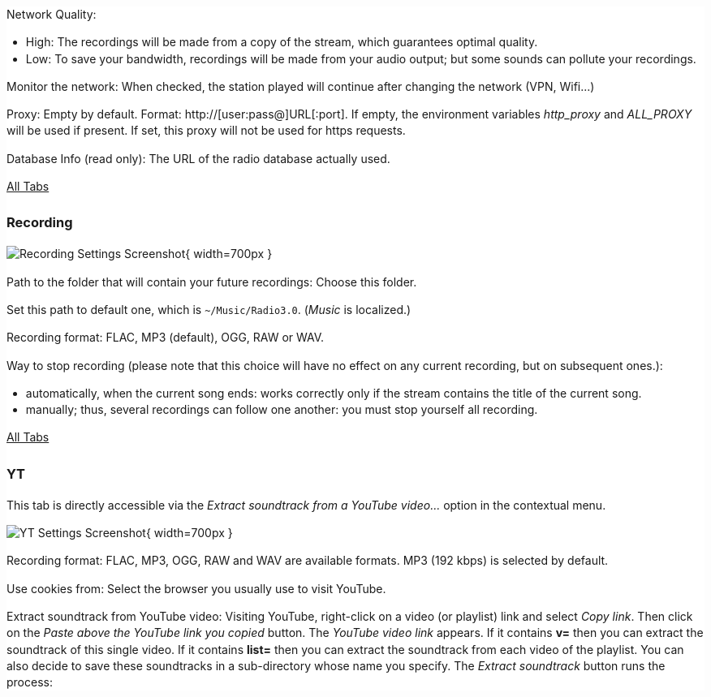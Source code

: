 Network Quality:

  * High: The recordings will be made from a copy of the stream, which guarantees optimal quality.
  * Low: To save your bandwidth, recordings will be made from your audio output; but some sounds can pollute your recordings.

Monitor the network: When checked, the station played will continue after changing the network (VPN, Wifi...)

Proxy: Empty by default. Format: http://[user:pass@]URL[:port]. If empty, the environment variables *http_proxy* and *ALL_PROXY* will be used if present. If set, this proxy will not be used for https requests.

Database Info (read only): The URL of the radio database actually used.

[All Tabs](#Settings)

<a name="RecordingTab"></a>
### Recording

![Recording Settings Screenshot][sshot_recording_settings]{ width=700px }

Path to the folder that will contain your future recordings: Choose this folder.

Set this path to default one, which is `~/Music/Radio3.0`. (_Music_ is localized.)

Recording format: FLAC, MP3 (default), OGG, RAW or WAV.

Way to stop recording (please note that this choice will have no effect on any current recording, but on subsequent ones.):

  * automatically, when the current song ends: works correctly only if the stream contains the title of the current song.
  * manually; thus, several recordings can follow one another: you must stop yourself all recording.

[All Tabs](#Settings)

<a name="YTTab"></a>
### YT
This tab is directly accessible via the _Extract soundtrack from a YouTube video..._ option in the contextual menu.


![YT Settings Screenshot][sshot_yt_settings]{ width=700px }

Recording format: FLAC, MP3, OGG, RAW and WAV are available formats. MP3 (192 kbps) is selected by default.

Use cookies from: Select the browser you usually use to visit YouTube.

Extract soundtrack from YouTube video: Visiting YouTube, right-click on a video (or playlist) link and select _Copy link_. Then click on the _Paste above the YouTube link you copied_ button. The _YouTube video link_ appears. If it contains **v=** then you can extract the soundtrack of this single video. If it contains **list=** then you can extract the soundtrack from each video of the playlist. You can also decide to save these soundtracks in a sub-directory whose name you specify. The _Extract soundtrack_ button runs the process:


[screenshot]: https://github.com/claudiux/docs/raw/master/Radio3.0/screenshots/screenshot.png
[sshot_settings_tabs]: https://github.com/claudiux/docs/raw/master/Radio3.0/screenshots/Radio30_Settings_All_Tabs.png
[sshot_radios_tab1]: https://github.com/claudiux/docs/raw/master/Radio3.0/screenshots/Radio30_RadiosTab_1.png
[sshot_radios_tab2]: https://github.com/claudiux/docs/raw/master/Radio3.0/screenshots/Radio30_RadiosTab_2.png
[sshot_radios_tab3]: https://github.com/claudiux/docs/raw/master/Radio3.0/screenshots/Radio30_RadiosTab_3.png
[sshot_radios_tab4]: https://github.com/claudiux/docs/raw/master/Radio3.0/screenshots/Radio30_RadiosTab_4.png
[plus_button]: https://github.com/claudiux/docs/raw/master/Radio3.0/screenshots/R3_list_add_button.png
[minus_button]: https://github.com/claudiux/docs/raw/master/Radio3.0/screenshots/R3_list_remove_button.png
[pencil_button]: https://github.com/claudiux/docs/raw/master/Radio3.0/screenshots/R3_list_edit_button.png
[unchecked_button]: https://github.com/claudiux/docs/raw/master/Radio3.0/screenshots/R3_checkbox_symbolic_button.png
[moveup_button]: https://github.com/claudiux/docs/raw/master/Radio3.0/screenshots/R3_go_up_button.png
[movedown_button]: https://github.com/claudiux/docs/raw/master/Radio3.0/screenshots/R3_go_down_button.png
[top_button]: https://github.com/claudiux/docs/raw/master/Radio3.0/screenshots/R3_go_top_button.png
[bottom_button]: https://github.com/claudiux/docs/raw/master/Radio3.0/screenshots/R3_go_bottom_button.png
[prevcat_button]: https://github.com/claudiux/docs/raw/master/Radio3.0/screenshots/R3_go_previous_button.png
[nextcat_button]: https://github.com/claudiux/docs/raw/master/Radio3.0/screenshots/R3_go_next_button.png
[sshot_menu_myradiostations]: https://github.com/claudiux/docs/raw/master/Radio3.0/screenshots/Radio30_Menu_MyRadioStations.png  "My Radio Stations"
[sshot_search_tab1]: https://github.com/claudiux/docs/raw/master/Radio3.0/screenshots/Radio30_SearchTab_1.png
[sshot_search_tab2]: https://github.com/claudiux/docs/raw/master/Radio3.0/screenshots/Radio30_SearchTab_2.png
[sshot_import_tab1]: https://github.com/claudiux/docs/raw/master/Radio3.0/screenshots/Radio30_ImportTab_1.png
[sshot_import_tab2]: https://github.com/claudiux/docs/raw/master/Radio3.0/screenshots/Radio30_ImportTab_2.png
[sshot_menu_tab]: https://github.com/claudiux/docs/raw/master/Radio3.0/screenshots/Radio30_MenuTab.png
[sshot_behavior1_settings]: https://raw.githubusercontent.com/claudiux/docs/master/Radio3.0/screenshots/Radio30_Behavior1-StartUp.png
[sshot_behavior2_settings]: https://raw.githubusercontent.com/claudiux/docs/master/Radio3.0/screenshots/Radio30_Behavior2-VolumeStep.png
[sshot_behavior3_settings]: https://raw.githubusercontent.com/claudiux/docs/master/Radio3.0/screenshots/Radio30_Behavior3-ShowHelp.png
[sshot_behavior4_settings]: https://raw.githubusercontent.com/claudiux/docs/master/Radio3.0/screenshots/Radio30_Behavior4-Notifications.png
[sshot_behavior5_settings]: https://raw.githubusercontent.com/claudiux/docs/master/Radio3.0/screenshots/Radio30_Behavior5-CodecAndBitrate.png
[sshot_behavior6_settings]: https://raw.githubusercontent.com/claudiux/docs/master/Radio3.0/screenshots/Radio30_Behavior6-SymbolicIconColor.png
[sshot_recording_settings]: https://github.com/claudiux/docs/raw/master/Radio3.0/screenshots/Radio30_RecordingSettings.png
[sshot_network_settings]: https://github.com/claudiux/docs/raw/master/Radio3.0/screenshots/Radio30_NetworkSettings.png
[sshot_yt_settings]: https://raw.githubusercontent.com/claudiux/docs/master/Radio3.0/screenshots/Radio30_YT_Tab.png
[sshot_sched1_settings]: https://raw.githubusercontent.com/claudiux/docs/master/Radio3.0/screenshots/Radio30_SchedulingTab_1.png
[sshot_sched2_settings]: https://raw.githubusercontent.com/claudiux/docs/master/Radio3.0/screenshots/Radio30_SchedulingTab_2.png
[shoutcast]: https://directory.shoutcast.com/
[shoutcast_baroque]: https://github.com/claudiux/docs/raw/master/Radio3.0/screenshots/Shcst1.png
[shoutcast_save]: https://github.com/claudiux/docs/raw/master/Radio3.0/screenshots/Shcst2.png